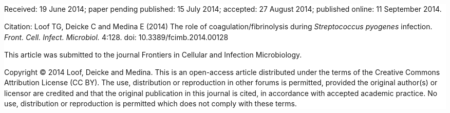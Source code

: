 Received: 19 June 2014; paper pending published: 15 July 2014; accepted: 27 August 2014; published online: 11 September 2014.

Citation: Loof TG, Deicke C and Medina E (2014) The role of coagulation/fibrinolysis during *Streptococcus pyogenes* infection. *Front. Cell. Infect. Microbiol.* 4:128. doi: 10.3389/fcimb.2014.00128

This article was submitted to the journal Frontiers in Cellular and Infection Microbiology.

Copyright © 2014 Loof, Deicke and Medina. This is an open-access article distributed under the terms of the Creative Commons Attribution License (CC BY). The use, distribution or reproduction in other forums is permitted, provided the original author(s) or licensor are credited and that the original publication in this journal is cited, in accordance with accepted academic practice. No use, distribution or reproduction is permitted which does not comply with these terms.
